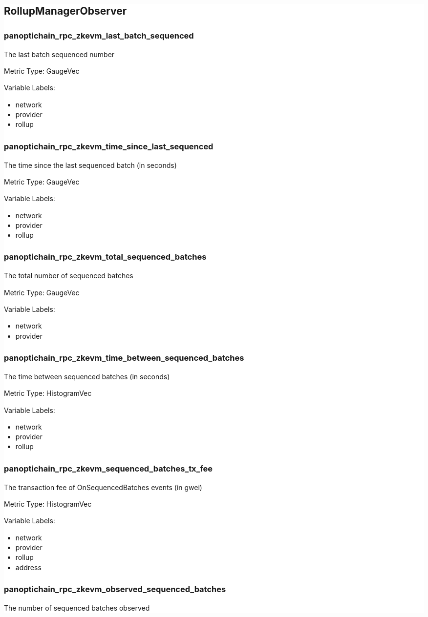 ## RollupManagerObserver


### panoptichain_rpc_zkevm_last_batch_sequenced
The last batch sequenced number

Metric Type: GaugeVec

Variable Labels:
- network
- provider
- rollup

### panoptichain_rpc_zkevm_time_since_last_sequenced
The time since the last sequenced batch (in seconds)

Metric Type: GaugeVec

Variable Labels:
- network
- provider
- rollup

### panoptichain_rpc_zkevm_total_sequenced_batches
The total number of sequenced batches

Metric Type: GaugeVec

Variable Labels:
- network
- provider

### panoptichain_rpc_zkevm_time_between_sequenced_batches
The time between sequenced batches (in seconds)

Metric Type: HistogramVec

Variable Labels:
- network
- provider
- rollup

### panoptichain_rpc_zkevm_sequenced_batches_tx_fee
The transaction fee of OnSequencedBatches events (in gwei)

Metric Type: HistogramVec

Variable Labels:
- network
- provider
- rollup
- address

### panoptichain_rpc_zkevm_observed_sequenced_batches
The number of sequenced batches observed
